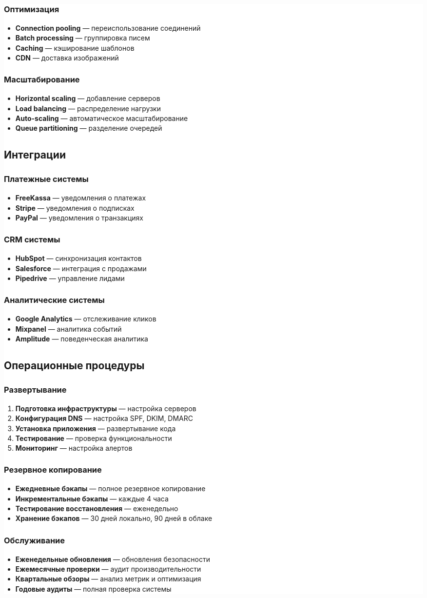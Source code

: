 ### Оптимизация
- **Connection pooling** — переиспользование соединений
- **Batch processing** — группировка писем
- **Caching** — кэширование шаблонов
- **CDN** — доставка изображений

### Масштабирование
- **Horizontal scaling** — добавление серверов
- **Load balancing** — распределение нагрузки
- **Auto-scaling** — автоматическое масштабирование
- **Queue partitioning** — разделение очередей

## Интеграции

### Платежные системы
- **FreeKassa** — уведомления о платежах
- **Stripe** — уведомления о подписках
- **PayPal** — уведомления о транзакциях

### CRM системы
- **HubSpot** — синхронизация контактов
- **Salesforce** — интеграция с продажами
- **Pipedrive** — управление лидами

### Аналитические системы
- **Google Analytics** — отслеживание кликов
- **Mixpanel** — аналитика событий
- **Amplitude** — поведенческая аналитика

## Операционные процедуры

### Развертывание
1. **Подготовка инфраструктуры** — настройка серверов
2. **Конфигурация DNS** — настройка SPF, DKIM, DMARC
3. **Установка приложения** — развертывание кода
4. **Тестирование** — проверка функциональности
5. **Мониторинг** — настройка алертов

### Резервное копирование
- **Ежедневные бэкапы** — полное резервное копирование
- **Инкрементальные бэкапы** — каждые 4 часа
- **Тестирование восстановления** — еженедельно
- **Хранение бэкапов** — 30 дней локально, 90 дней в облаке

### Обслуживание
- **Еженедельные обновления** — обновления безопасности
- **Ежемесячные проверки** — аудит производительности
- **Квартальные обзоры** — анализ метрик и оптимизация
- **Годовые аудиты** — полная проверка системы
